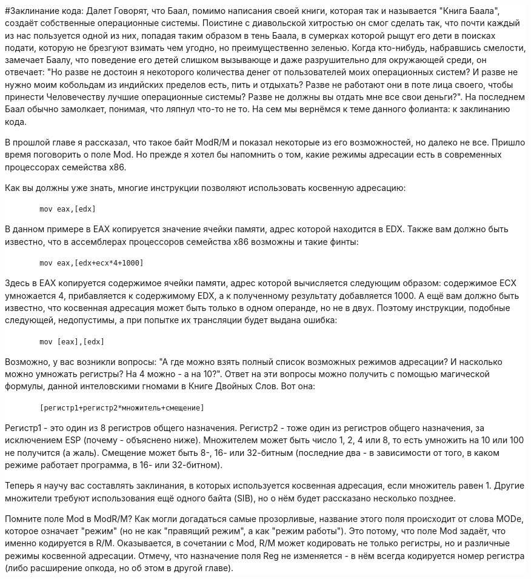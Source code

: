 #Заклинание кода: Далет
Говорят, что Баал, помимо написания своей книги, которая так и называется "Книга Баала", создаёт собственные операционные системы. Поистине с диавольской хитростью он смог сделать так, что почти каждый из нас пользуется одной из них, попадая таким образом в тень Баала, в сумерках которой рыщут его дети в поисках подати, которую не брезгуют взимать чем угодно, но преимущественно зеленью. Когда кто-нибудь, набравшись смелости, замечает Баалу, что поведение его детей слишком вызывающе и даже разрушительно для окружающей среди, он отвечает: "Но разве не достоин я некоторого количества денег от пользователей моих операционных систем? И разве не нужно моим кобольдам из индийских пределов есть, пить и отдыхать? Разве не работают они в поте лица своего, чтобы принести Человечеству лучшие операционные системы? Разве не должны вы отдать мне все свои деньги?". На последнем Баал обычно замолкает, понимая, что ляпнул что-то не то. На сем мы вернёмся к теме данного фолианта: к заклинанию кода.

В прошлой главе я рассказал, что такое байт ModR/M и показал некоторые из его возможностей, но далеко не все. Пришло время поговорить о поле Mod. Но прежде я хотел бы напомнить о том, какие режимы адресации есть в современных процессорах семейства x86.

Как вы должны уже знать, многие инструкции позволяют использовать косвенную адресацию:
```assembly
        mov eax,[edx]
```

В данном примере в EAX копируется значение ячейки памяти, адрес которой находится в EDX. Также вам должно быть известно, что в ассемблерах процессоров семейства x86 возможны и такие финты:

```assembly
        mov eax,[edx+ecx*4+1000]
```
Здесь в EAX копируется содержимое ячейки памяти, адрес которой вычисляется следующим образом: содержимое ECX умножается 4, прибавляется к содержимому EDX, а к полученному результату добавляется 1000. А ещё вам должно быть известно, что косвенная адресация может быть только в одном операнде, но не в двух. Поэтому инструкции, подобные следующей, недопустимы, а при попытке их трансляции будет выдана ошибка:

```assembly
        mov [eax],[edx]
```

Возможно, у вас возникли вопросы: "А где можно взять полный список возможных режимов адресации? И насколько можно умножать регистры? На 4 можно - а на 10?". Ответ на эти вопросы можно получить с помощью магической формулы, данной интеловскими гномами в Книге Двойных Слов. Вот она:

```assembly
        [регистр1+регистр2*множитель+смещение]
```

Регистр1 - это один из 8 регистров общего назначения. Регистр2 - тоже один из регистров общего назначения, за исключением ESP (почему - объяснено ниже). Множителем может быть число 1, 2, 4 или 8, то есть умножить на 10 или 100 не получится (а жаль). Смещение может быть 8-, 16- или 32-битным (последние два - в зависимости от того, в каком режиме работает программа, в 16- или 32-битном).

Теперь я научу вас составлять заклинания, в которых используется косвенная адресация, если множитель равен 1. Другие множители требуют использования ещё одного байта (SIB), но о нём будет рассказано несколько позднее.

Помните поле Mod в ModR/M? Как могли догадаться самые прозорливые, название этого поля происходит от слова MODe, которое означает "режим" (но не как "правящий режим", а как "режим работы"). Это потому, что поле Mod задаёт, что именно кодируется в R/M. Оказывается, в сочетании с Mod, R/M может кодировать не только регистры, но и различные режимы косвенной адресации. Отмечу, что назначение поля Reg не изменяется - в нём всегда кодируется номер регистра (либо расширение опкода, но об этом в другой главе).
